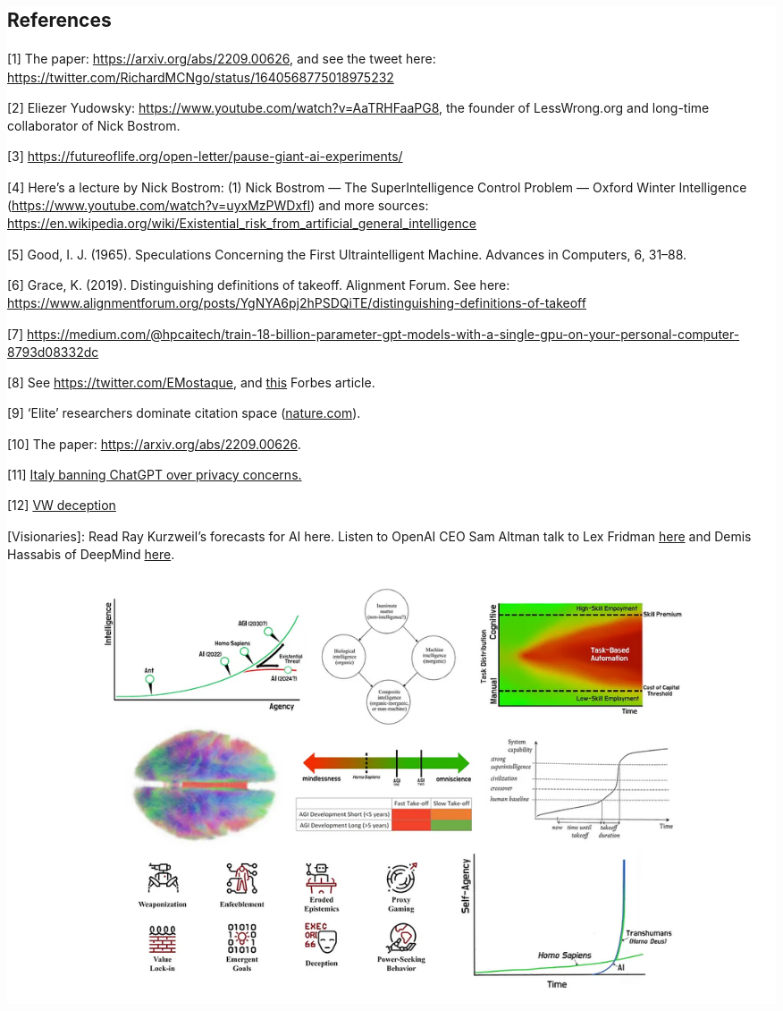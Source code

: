 ## References

[1]<a id="ref-1"></a> The paper: https://arxiv.org/abs/2209.00626, and see the tweet here: https://twitter.com/RichardMCNgo/status/1640568775018975232

[2]<a id="ref-2"></a> Eliezer Yudowsky: https://www.youtube.com/watch?v=AaTRHFaaPG8, the founder of LessWrong.org and long-time collaborator of Nick Bostrom.

[3]<a id="ref-3"></a> https://futureoflife.org/open-letter/pause-giant-ai-experiments/

[4]<a id="ref-4"></a> Here’s a lecture by Nick Bostrom: (1) Nick Bostrom — The SuperIntelligence Control Problem — Oxford Winter Intelligence (https://www.youtube.com/watch?v=uyxMzPWDxfI) and more sources: https://en.wikipedia.org/wiki/Existential_risk_from_artificial_general_intelligence

[5]<a id="ref-5"></a> Good, I. J. (1965). Speculations Concerning the First Ultraintelligent Machine. Advances in Computers, 6, 31–88.

[6]<a id="ref-6"></a> Grace, K. (2019). Distinguishing definitions of takeoff. Alignment Forum. See here: https://www.alignmentforum.org/posts/YgNYA6pj2hPSDQiTE/distinguishing-definitions-of-takeoff

[7]<a id="ref-7"></a> https://medium.com/@hpcaitech/train-18-billion-parameter-gpt-models-with-a-single-gpu-on-your-personal-computer-8793d08332dc

[8]<a id="ref-8"></a> See https://twitter.com/EMostaque, and [this](https://www.forbes.com/sites/janakirammsv/2022/03/27/10-interesting-facts-about-nvidia-hopper-h100-gpu/?sh=541e0ba61b77) Forbes article.

[9]<a id="ref-9"></a> ‘Elite’ researchers dominate citation space ([nature.com](https://www.nature.com/articles/d41586-021-00553-7#:~:text=An%20analysis%20of%20more%20than%2026%20million%20scientific,and%20US-based%20scientists%E2%80%99%20share%20of%20citations%20is%20falling.)).

[10]<a id="ref-10"></a> The paper: https://arxiv.org/abs/2209.00626.

[11]<a id="ref-11"></a> [Italy banning ChatGPT over privacy concerns.](https://www.theguardian.com/technology/2023/mar/31/italy-privacy-watchdog-bans-chatgpt-over-data-breach-concerns)

[12]<a id="ref-12"></a> [VW deception](https://www.bbc.co.uk/news/business-34324772)

[Visionaries]: Read Ray Kurzweil’s forecasts for AI here. Listen to OpenAI CEO Sam Altman talk to Lex Fridman [here](https://www.youtube.com/watch?v=L_Guz73e6fw) and Demis Hassabis of DeepMind [here](https://www.youtube.com/watch?v=Gfr50f6ZBvo).

![Overview](/content/pervasive-intelligence/overview.png)